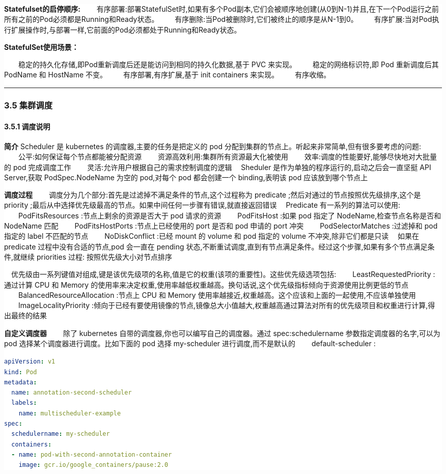 **Statefulset的启停顺序:**
　　有序部署:部署StatefulSet时,如果有多个Pod副本,它们会被顺序地创建(从0到N-1)并且,在下一个Pod运行之前所有之前的Pod必须都是Running和Ready状态。
　　有序删除:当Pod被删除时,它们被终止的顺序是从N-1到0。
　　有序扩展:当对Pod执行扩展操作时,与部署一样,它前面的Pod必须都处于Running和Ready状态。

**StatefulSet使用场景：**

　　稳定的持久化存储,即Pod重新调度后还是能访问到相同的持久化数据,基于 PVC 来实现。
　　稳定的网络标识符,即 Pod 重新调度后其 PodName 和 HostName 不变。
　　有序部署,有序扩展,基于 init containers 来实现。
　　有序收缩。

****

### 3.5 集群调度

#### 3.5.1 调度说明

**简介**
Scheduler 是 kubernetes 的调度器,主要的任务是把定义的 pod 分配到集群的节点上。听起来非常简单,但有很多要考虑的问题:
　　公平:如何保证每个节点都能被分配资源
　　资源高效利用:集群所有资源最大化被使用
　　效率:调度的性能要好,能够尽快地对大批量的 pod 完成调度工作
　　灵活:允许用户根据自己的需求控制调度的逻辑
　Sheduler 是作为单独的程序运行的,启动之后会一直坚挺 API Server,获取 PodSpec.NodeName 为空的 pod,对每个 pod 都会创建一个 binding,表明该 pod 应该放到哪个节点上

**调度过程**
　　调度分为几个部分:首先是过滤掉不满足条件的节点,这个过程称为 predicate ;然后对通过的节点按照优先级排序,这个是 priority ;最后从中选择优先级最高的节点。如果中间任何一步骤有错误,就直接返回错误
　Predicate 有一系列的算法可以使用:
　　PodFitsResources :节点上剩余的资源是否大于 pod 请求的资源
　　PodFitsHost :如果 pod 指定了 NodeName,检查节点名称是否和 NodeName 匹配
　　PodFitsHostPorts :节点上已经使用的 port 是否和 pod 申请的 port 冲突
　　PodSelectorMatches :过滤掉和 pod 指定的 label 不匹配的节点
　　NoDiskConflict :已经 mount 的 volume 和 pod 指定的 volume 不冲突,除非它们都是只读
　如果在 predicate 过程中没有合适的节点,pod 会一直在 pending 状态,不断重试调度,直到有节点满足条件。经过这个步骤,如果有多个节点满足条件,就继续 priorities 过程: 按照优先级大小对节点排序

　优先级由一系列键值对组成,键是该优先级项的名称,值是它的权重(该项的重要性)。这些优先级选项包括:
　　LeastRequestedPriority :通过计算 CPU 和 Memory 的使用率来决定权重,使用率越低权重越高。换句话说,这个优先级指标倾向于资源使用比例更低的节点
　　BalancedResourceAllocation :节点上 CPU 和 Memory 使用率越接近,权重越高。这个应该和上面的一起使用,不应该单独使用
　　ImageLocalityPriority :倾向于已经有要使用镜像的节点,镜像总大小值越大,权重越高通过算法对所有的优先级项目和权重进行计算,得出最终的结果

**自定义调度器**
　　除了 kubernetes 自带的调度器,你也可以编写自己的调度器。通过 spec:schedulername 参数指定调度器的名字,可以为 pod 选择某个调度器进行调度。比如下面的 pod 选择 my-scheduler 进行调度,而不是默认的
　　default-scheduler :

```yaml
apiVersion: v1
kind: Pod
metadata:
  name: annotation-second-scheduler
  labels:
    name: multischeduler-example
spec:
  schedulername: my-scheduler
  containers:
  - name: pod-with-second-annotation-container
    image: gcr.io/google_containers/pause:2.0
```
